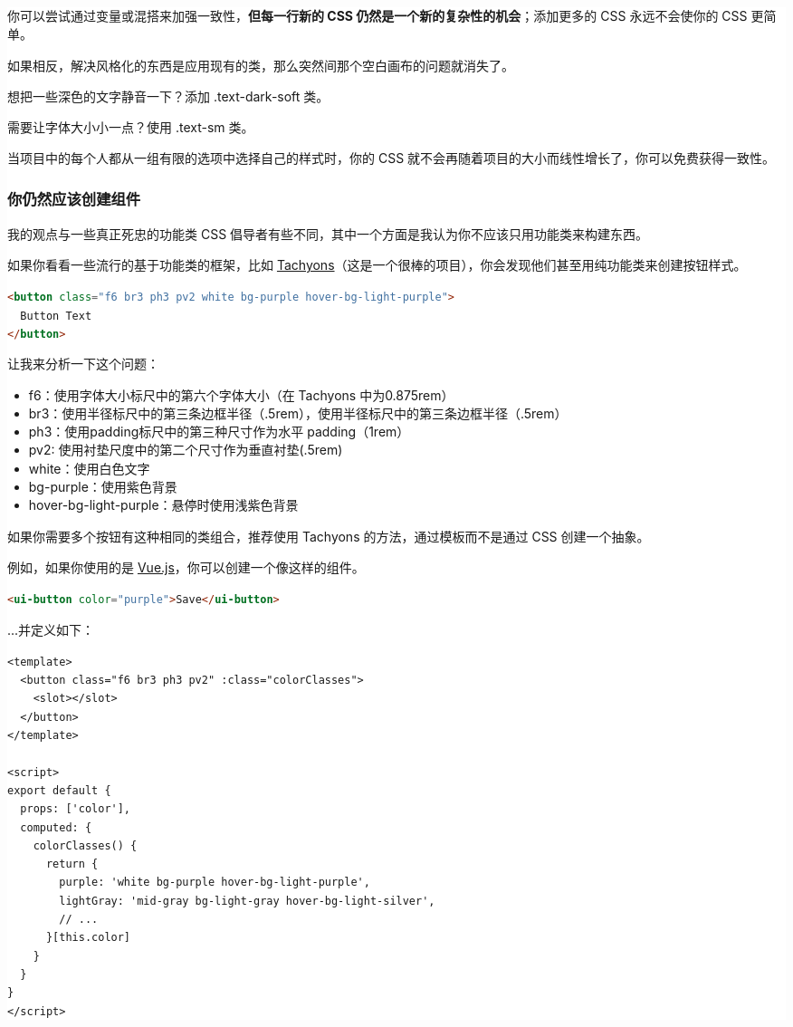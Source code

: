 
你可以尝试通过变量或混搭来加强一致性，**但每一行新的 CSS 仍然是一个新的复杂性的机会**；添加更多的 CSS 永远不会使你的 CSS 更简单。


如果相反，解决风格化的东西是应用现有的类，那么突然间那个空白画布的问题就消失了。


想把一些深色的文字静音一下？添加 .text-dark-soft 类。


需要让字体大小小一点？使用 .text-sm 类。


当项目中的每个人都从一组有限的选项中选择自己的样式时，你的 CSS 就不会再随着项目的大小而线性增长了，你可以免费获得一致性。


### 你仍然应该创建组件

我的观点与一些真正死忠的功能类 CSS 倡导者有些不同，其中一个方面是我认为你不应该只用功能类来构建东西。


如果你看看一些流行的基于功能类的框架，比如 [Tachyons](http://tachyons.io/)（这是一个很棒的项目），你会发现他们甚至用纯功能类来创建按钮样式。


```html
<button class="f6 br3 ph3 pv2 white bg-purple hover-bg-light-purple">
  Button Text
</button>
```


让我来分析一下这个问题：


- f6：使用字体大小标尺中的第六个字体大小（在 Tachyons 中为0.875rem）
- br3：使用半径标尺中的第三条边框半径（.5rem），使用半径标尺中的第三条边框半径（.5rem）
- ph3：使用padding标尺中的第三种尺寸作为水平 padding（1rem）
- pv2: 使用衬垫尺度中的第二个尺寸作为垂直衬垫(.5rem)
- white：使用白色文字
- bg-purple：使用紫色背景
- hover-bg-light-purple：悬停时使用浅紫色背景



如果你需要多个按钮有这种相同的类组合，推荐使用 Tachyons 的方法，通过模板而不是通过 CSS 创建一个抽象。


例如，如果你使用的是 [Vue.js](https://vuejs.org)，你可以创建一个像这样的组件。


```html
<ui-button color="purple">Save</ui-button>
```


...并定义如下：
```vue
<template>
  <button class="f6 br3 ph3 pv2" :class="colorClasses">
    <slot></slot>
  </button>
</template>

<script>
export default {
  props: ['color'],
  computed: {
    colorClasses() {
      return {
        purple: 'white bg-purple hover-bg-light-purple',
        lightGray: 'mid-gray bg-light-gray hover-bg-light-silver',
        // ...
      }[this.color]
    }
  }
}
</script>
```